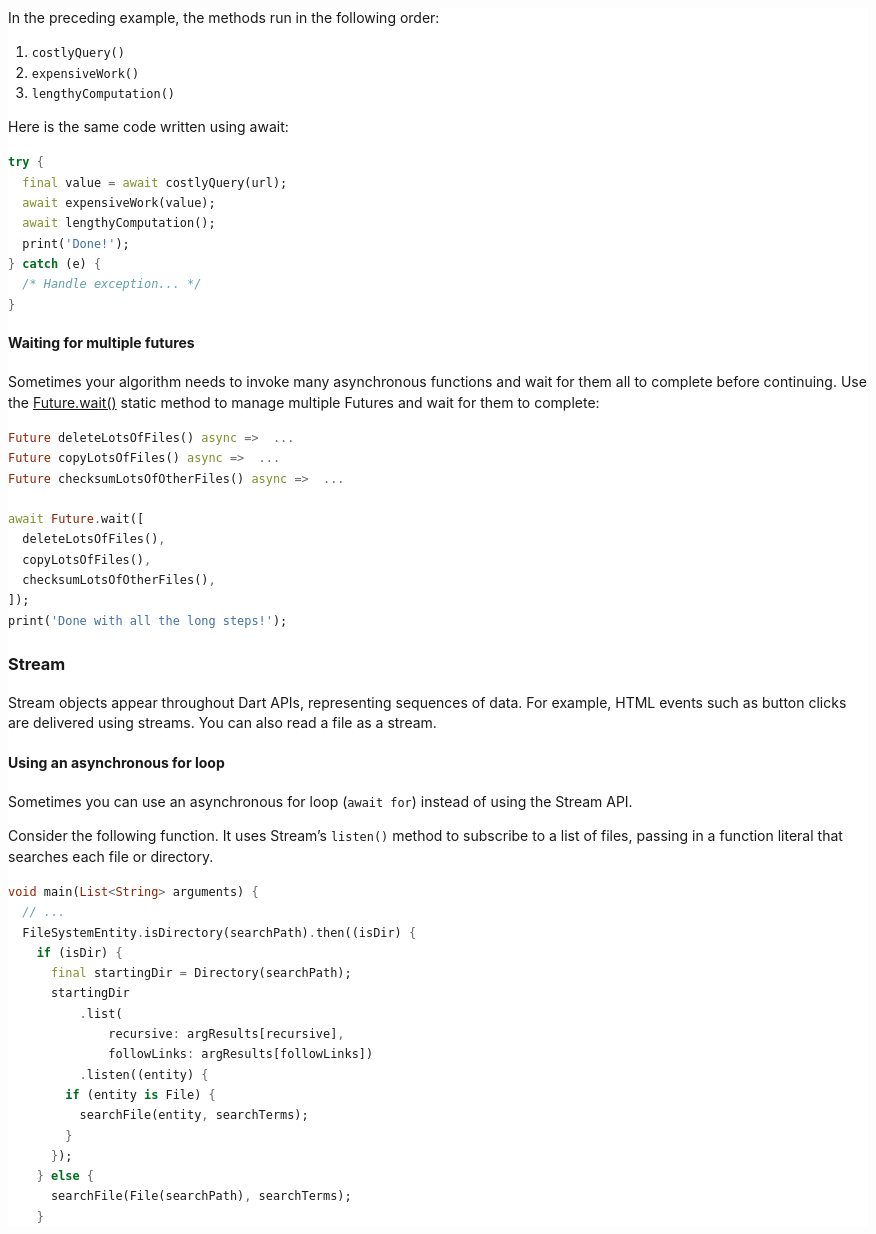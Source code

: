 In the preceding example, the methods run in the following order:

1. `costlyQuery()`
2. `expensiveWork()`
3. `lengthyComputation()`

Here is the same code written using await:

```dart
try {
  final value = await costlyQuery(url);
  await expensiveWork(value);
  await lengthyComputation();
  print('Done!');
} catch (e) {
  /* Handle exception... */
}
```

#### Waiting for multiple futures

Sometimes your algorithm needs to invoke many asynchronous functions and wait for them all to complete before continuing. Use the [Future.wait()](https://api.dartlang.org/stable/dart-async/Future/wait.html) static method to manage multiple Futures and wait for them to complete:

```dart
Future deleteLotsOfFiles() async =>  ...
Future copyLotsOfFiles() async =>  ...
Future checksumLotsOfOtherFiles() async =>  ...

await Future.wait([
  deleteLotsOfFiles(),
  copyLotsOfFiles(),
  checksumLotsOfOtherFiles(),
]);
print('Done with all the long steps!');
```

###  Stream

Stream objects appear throughout Dart APIs, representing sequences of data. For example, HTML events such as button clicks are delivered using streams. You can also read a file as a stream.

#### Using an asynchronous for loop

Sometimes you can use an asynchronous for loop (`await for`) instead of using the Stream API.

Consider the following function. It uses Stream’s `listen()` method to subscribe to a list of files, passing in a function literal that searches each file or directory.

```dart
void main(List<String> arguments) {
  // ...
  FileSystemEntity.isDirectory(searchPath).then((isDir) {
    if (isDir) {
      final startingDir = Directory(searchPath);
      startingDir
          .list(
              recursive: argResults[recursive],
              followLinks: argResults[followLinks])
          .listen((entity) {
        if (entity is File) {
          searchFile(entity, searchTerms);
        }
      });
    } else {
      searchFile(File(searchPath), searchTerms);
    }
```